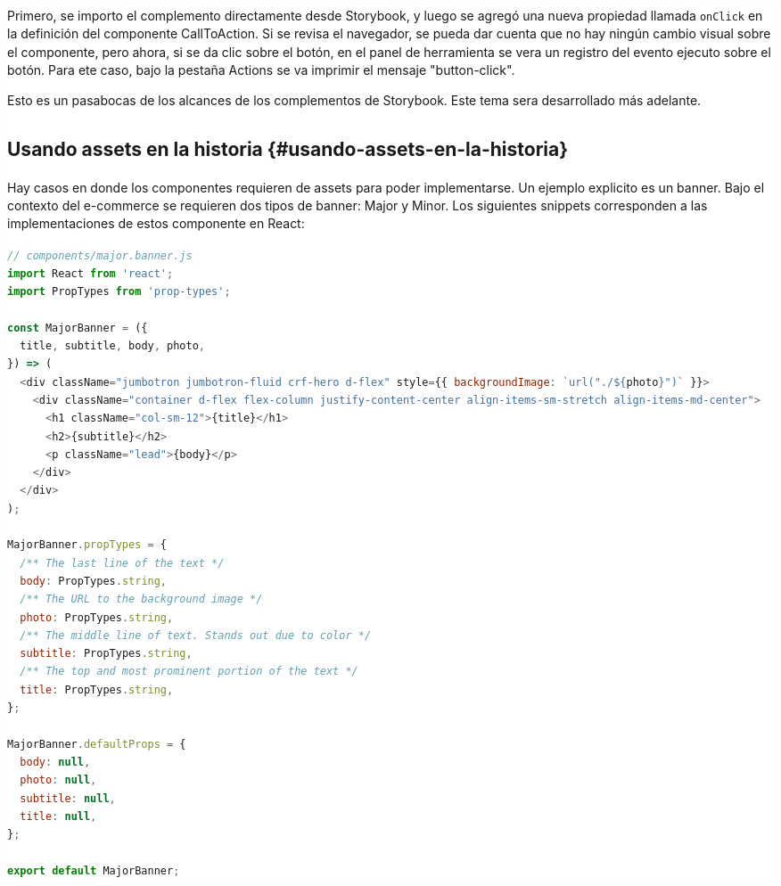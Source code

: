 Primero, se importo el complemento directamente desde Storybook, y luego se
agregó una nueva propiedad llamada `onClick` en la definición del componente
CallToAction. Si se revisa el navegador, se pueda dar cuenta que no hay ningún
cambio visual sobre el componente, pero ahora, si se da clic sobre el botón, en
el panel de herramienta se vera un registro del evento ejecuto sobre el botón.
Para ete caso, bajo la pestaña Actions se va imprimir el mensaje "button-click".

Esto es un pasabocas de los alcances de los complementos de Storybook. Este
tema sera desarrollado más adelante.


## Usando assets en la historia {#usando-assets-en-la-historia}

Hay casos en donde los componentes requieren de assets para poder implementarse.
Un ejemplo explicito es un banner. Bajo el contexto del e-commerce se requieren
dos tipos de banner: Major y Minor. Los siguientes snippets corresponden a las
implementaciones de estos componente en React:

```javascript
// components/major.banner.js
import React from 'react';
import PropTypes from 'prop-types';

const MajorBanner = ({
  title, subtitle, body, photo,
}) => (
  <div className="jumbotron jumbotron-fluid crf-hero d-flex" style={{ backgroundImage: `url("./${photo}")` }}>
    <div className="container d-flex flex-column justify-content-center align-items-sm-stretch align-items-md-center">
      <h1 className="col-sm-12">{title}</h1>
      <h2>{subtitle}</h2>
      <p className="lead">{body}</p>
    </div>
  </div>
);

MajorBanner.propTypes = {
  /** The last line of the text */
  body: PropTypes.string,
  /** The URL to the background image */
  photo: PropTypes.string,
  /** The middle line of text. Stands out due to color */
  subtitle: PropTypes.string,
  /** The top and most prominent portion of the text */
  title: PropTypes.string,
};

MajorBanner.defaultProps = {
  body: null,
  photo: null,
  subtitle: null,
  title: null,
};

export default MajorBanner;
```
